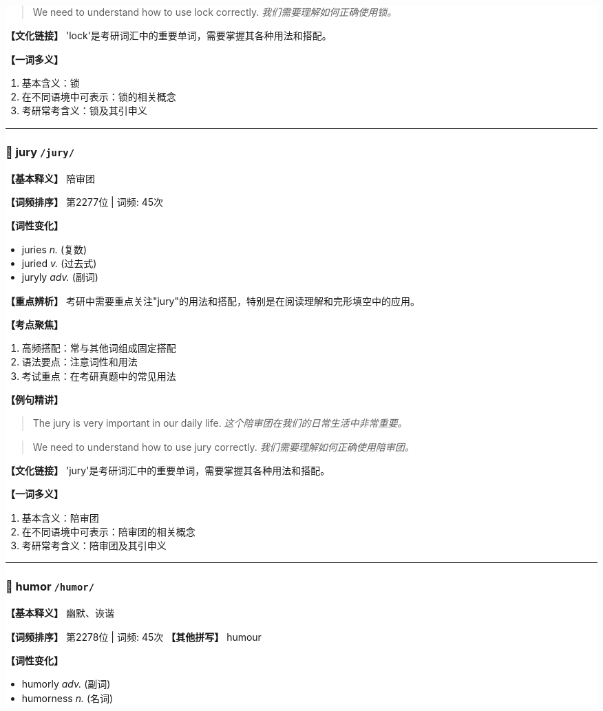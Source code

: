 > We need to understand how to use lock correctly.
> *我们需要理解如何正确使用锁。*

**【文化链接】**
'lock'是考研词汇中的重要单词，需要掌握其各种用法和搭配。

**【一词多义】**
1. 基本含义：锁
2. 在不同语境中可表示：锁的相关概念
3. 考研常考含义：锁及其引申义

---
### 🎻 jury `/jury/`

**【基本释义】** 陪审团

**【词频排序】** 第2277位 | 词频: 45次

**【词性变化】**
- juries *n.* (复数)
- juried *v.* (过去式)
- juryly *adv.* (副词)

**【重点辨析】**
考研中需要重点关注"jury"的用法和搭配，特别是在阅读理解和完形填空中的应用。

**【考点聚焦】**
1. 高频搭配：常与其他词组成固定搭配
2. 语法要点：注意词性和用法
3. 考试重点：在考研真题中的常见用法

**【例句精讲】**
> The jury is very important in our daily life.
> *这个陪审团在我们的日常生活中非常重要。*

> We need to understand how to use jury correctly.
> *我们需要理解如何正确使用陪审团。*

**【文化链接】**
'jury'是考研词汇中的重要单词，需要掌握其各种用法和搭配。

**【一词多义】**
1. 基本含义：陪审团
2. 在不同语境中可表示：陪审团的相关概念
3. 考研常考含义：陪审团及其引申义

---
### 🎹 humor `/humor/`

**【基本释义】** 幽默、诙谐

**【词频排序】** 第2278位 | 词频: 45次
**【其他拼写】** humour

**【词性变化】**
- humorly *adv.* (副词)
- humorness *n.* (名词)
